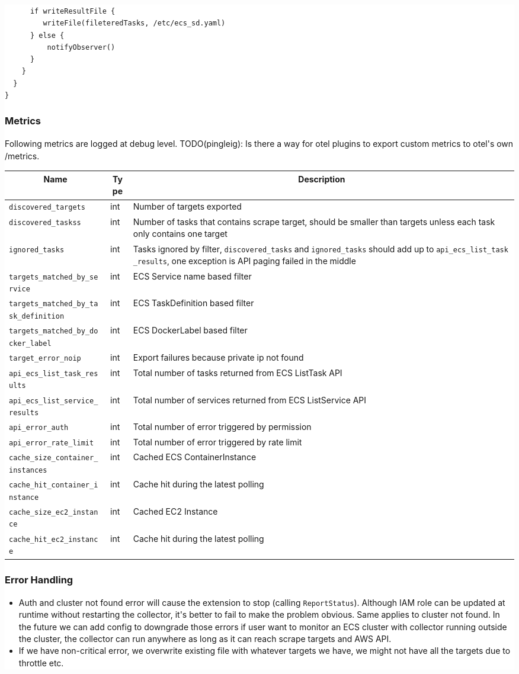 ```
      if writeResultFile {
         writeFile(fileteredTasks, /etc/ecs_sd.yaml)
      } else {
          notifyObserver()
      }
    }
  }
}
```

### Metrics

Following metrics are logged at debug level. TODO(pingleig): Is there a way for otel plugins to export custom metrics to
otel's own /metrics.

| Name                                 | Type | Description                                                                                                                                                     |
|--------------------------------------|------|-----------------------------------------------------------------------------------------------------------------------------------------------------------------|
| `discovered_targets`                 | int  | Number of targets exported                                                                                                                                      |
| `discovered_taskss`                  | int  | Number of tasks that contains scrape target, should be smaller than targets unless each task only contains one target                                           |
| `ignored_tasks`                      | int  | Tasks ignored by filter, `discovered_tasks` and  `ignored_tasks` should add up to `api_ecs_list_task_results`, one exception is API paging failed in the middle |
| `targets_matched_by_service`         | int  | ECS Service name based filter                                                                                                                                   |
| `targets_matched_by_task_definition` | int  | ECS TaskDefinition based filter                                                                                                                                 |
| `targets_matched_by_docker_label`    | int  | ECS DockerLabel based filter                                                                                                                                    |
| `target_error_noip`                  | int  | Export failures because private ip not found                                                                                                                    |
| `api_ecs_list_task_results`          | int  | Total number of tasks returned from ECS ListTask API                                                                                                            |
| `api_ecs_list_service_results`       | int  | Total number of services returned from ECS ListService API                                                                                                      |
| `api_error_auth`                     | int  | Total number of error triggered by permission                                                                                                                   |
| `api_error_rate_limit`               | int  | Total number of error triggered by rate limit                                                                                                                   |
| `cache_size_container_instances`     | int  | Cached ECS ContainerInstance                                                                                                                                    |
| `cache_hit_container_instance`       | int  | Cache hit during the latest polling                                                                                                                             |
| `cache_size_ec2_instance`            | int  | Cached EC2 Instance                                                                                                                                             |
| `cache_hit_ec2_instance`             | int  | Cache hit during the latest polling                                                                                                                             |

### Error Handling

- Auth and cluster not found error will cause the extension to stop (calling `ReportStatus`). Although IAM role
  can be updated at runtime without restarting the collector, it's better to fail to make the problem obvious. Same
  applies to cluster not found. In the future we can add config to downgrade those errors if user want to monitor an ECS
  cluster with collector running outside the cluster, the collector can run anywhere as long as it can reach scrape
  targets and AWS API.
- If we have non-critical error, we overwrite existing file with whatever targets we have, we might not have all the
  targets due to throttle etc.
